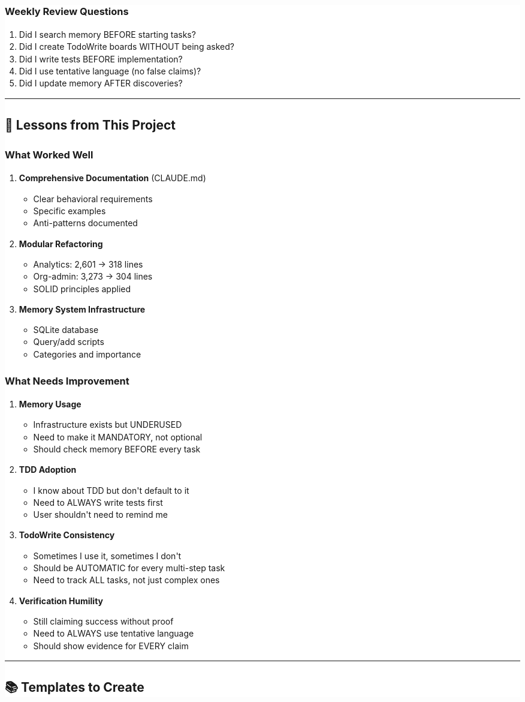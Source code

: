 ### Weekly Review Questions

1. Did I search memory BEFORE starting tasks?
2. Did I create TodoWrite boards WITHOUT being asked?
3. Did I write tests BEFORE implementation?
4. Did I use tentative language (no false claims)?
5. Did I update memory AFTER discoveries?

---

## 🚀 Lessons from This Project

### What Worked Well

1. **Comprehensive Documentation** (CLAUDE.md)
   - Clear behavioral requirements
   - Specific examples
   - Anti-patterns documented

2. **Modular Refactoring**
   - Analytics: 2,601 → 318 lines
   - Org-admin: 3,273 → 304 lines
   - SOLID principles applied

3. **Memory System Infrastructure**
   - SQLite database
   - Query/add scripts
   - Categories and importance

### What Needs Improvement

1. **Memory Usage**
   - Infrastructure exists but UNDERUSED
   - Need to make it MANDATORY, not optional
   - Should check memory BEFORE every task

2. **TDD Adoption**
   - I know about TDD but don't default to it
   - Need to ALWAYS write tests first
   - User shouldn't need to remind me

3. **TodoWrite Consistency**
   - Sometimes I use it, sometimes I don't
   - Should be AUTOMATIC for every multi-step task
   - Need to track ALL tasks, not just complex ones

4. **Verification Humility**
   - Still claiming success without proof
   - Need to ALWAYS use tentative language
   - Should show evidence for EVERY claim

---

## 📚 Templates to Create
